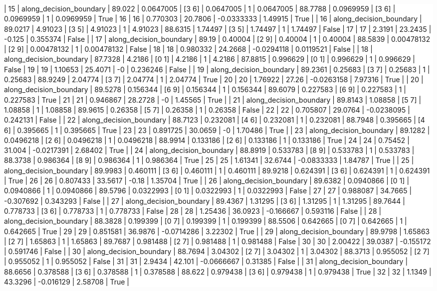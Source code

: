 |  15 | along_decision_boundary |     89.022  | 0.0647005   | [3 6]    |   0.0647005   |      1 | 0.0647005   |      88.7788 | 0.0969959   | [3 6]     |    0.0969959   |       1 | 0.0969959   | True      |     16 |              16 |                0.770303 |               20.7806  | -0.0333333  |      1.49915     | True            |
|  16 | along_decision_boundary |     89.0217 | 4.91023     | [3 5]    |   4.91023     |      1 | 4.91023     |      88.6315 | 1.74497     | [3 5]     |    1.74497     |       1 | 1.74497     | False     |     17 |              17 |                2.3191   |               23.2435  | -0.125      |      0.355374    | False           |
|  17 | along_decision_boundary |     89.19   | 0.40004     | [2 9]    |   0.40004     |      1 | 0.40004     |      88.5839 | 0.00478132  | [2 9]     |    0.00478132  |       1 | 0.00478132  | False     |     18 |              18 |                0.980332 |               24.2668  | -0.0294118  |      0.0119521   | False           |
|  18 | along_decision_boundary |     87.7328 | 4.2186      | [0 1]    |   4.2186      |      1 | 4.2186      |      87.8815 | 0.996629    | [0 1]     |    0.996629    |       1 | 0.996629    | False     |     19 |              19 |                1.10653  |               25.4071  | -0          |      0.236246    | False           |
|  19 | along_decision_boundary |     89.2361 | 0.25683     | [3 7]    |   0.25683     |      1 | 0.25683     |      88.9249 | 2.04774     | [3 7]     |    2.04774     |       1 | 2.04774     | True      |     20 |              20 |                1.76922  |               27.26    | -0.0263158  |      7.97316     | True            |
|  20 | along_decision_boundary |     89.5278 | 0.156344    | [6 9]    |   0.156344    |      1 | 0.156344    |      89.6079 | 0.227583    | [6 9]     |    0.227583    |       1 | 0.227583    | True      |     21 |              21 |                0.946867 |               28.2728  | -0          |      1.45565     | True            |
|  21 | along_decision_boundary |     89.8143 | 1.08858     | [5 7]    |   1.08858     |      1 | 1.08858     |      89.9615 | 0.26358     | [5 7]     |    0.26358     |       1 | 0.26358     | False     |     22 |              22 |                0.705807 |               29.0764  | -0.0238095  |      0.242131    | False           |
|  22 | along_decision_boundary |     88.7123 | 0.232081    | [4 6]    |   0.232081    |      1 | 0.232081    |      88.7948 | 0.395665    | [4 6]     |    0.395665    |       1 | 0.395665    | True      |     23 |              23 |                0.891725 |               30.0659  | -0          |      1.70486     | True            |
|  23 | along_decision_boundary |     89.1282 | 0.0496218   | [2 6]    |   0.0496218   |      1 | 0.0496218   |      88.9914 | 0.133186    | [2 6]     |    0.133186    |       1 | 0.133186    | True      |     24 |              24 |                0.75452  |               31.004   | -0.0217391  |      2.68402     | True            |
|  24 | along_decision_boundary |     88.8919 | 0.533783    | [8 9]    |   0.533783    |      1 | 0.533783    |      88.3738 | 0.986364    | [8 9]     |    0.986364    |       1 | 0.986364    | True      |     25 |              25 |                1.61341  |               32.6744  | -0.0833333  |      1.84787     | True            |
|  25 | along_decision_boundary |     89.9983 | 0.460111    | [3 6]    |   0.460111    |      1 | 0.460111    |      89.9218 | 0.624391    | [3 6]     |    0.624391    |       1 | 0.624391    | True      |     26 |              26 |                0.807433 |               33.5617  | -0.18       |      1.35704     | True            |
|  26 | along_decision_boundary |     89.6382 | 0.0940866   | [0 1]    |   0.0940866   |      1 | 0.0940866   |      89.5796 | 0.0322993   | [0 1]     |    0.0322993   |       1 | 0.0322993   | False     |     27 |              27 |                0.988087 |               34.7665  | -0.307692   |      0.343293    | False           |
|  27 | along_decision_boundary |     89.4367 | 1.31295     | [3 6]    |   1.31295     |      1 | 1.31295     |      89.7644 | 0.778733    | [3 6]     |    0.778733    |       1 | 0.778733    | False     |     28 |              28 |                1.25436  |               36.0923  | -0.166667   |      0.593116    | False           |
|  28 | along_decision_boundary |     88.3828 | 0.199399    | [0 7]    |   0.199399    |      1 | 0.199399    |      88.5506 | 0.642665    | [0 7]     |    0.642665    |       1 | 0.642665    | True      |     29 |              29 |                0.851581 |               36.9876  | -0.0714286  |      3.22302     | True            |
|  29 | along_decision_boundary |     89.9798 | 1.65863     | [2 7]    |   1.65863     |      1 | 1.65863     |      89.7687 | 0.981488    | [2 7]     |    0.981488    |       1 | 0.981488    | False     |     30 |              30 |                2.00422  |               39.0387  | -0.155172   |      0.591746    | False           |
|  30 | along_decision_boundary |     88.7694 | 3.04302     | [2 7]    |   3.04302     |      1 | 3.04302     |      88.3713 | 0.955052    | [2 7]     |    0.955052    |       1 | 0.955052    | False     |     31 |              31 |                2.9434   |               42.101   | -0.0666667  |      0.31385     | False           |
|  31 | along_decision_boundary |     88.6656 | 0.378588    | [3 6]    |   0.378588    |      1 | 0.378588    |      88.622  | 0.979438    | [3 6]     |    0.979438    |       1 | 0.979438    | True      |     32 |              32 |                1.1349   |               43.3296  | -0.016129   |      2.58708     | True            |